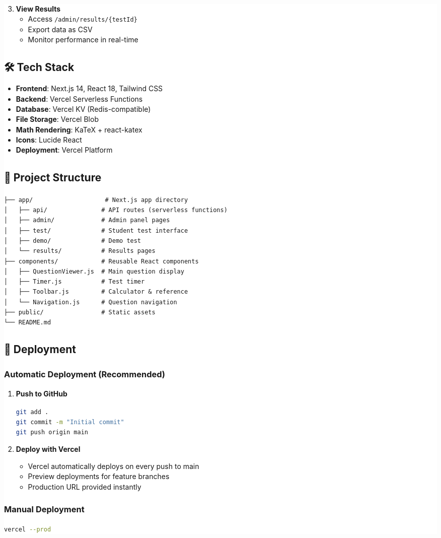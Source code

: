 3. **View Results**
   - Access `/admin/results/{testId}`
   - Export data as CSV
   - Monitor performance in real-time

## 🛠 Tech Stack

- **Frontend**: Next.js 14, React 18, Tailwind CSS
- **Backend**: Vercel Serverless Functions
- **Database**: Vercel KV (Redis-compatible)
- **File Storage**: Vercel Blob
- **Math Rendering**: KaTeX + react-katex
- **Icons**: Lucide React
- **Deployment**: Vercel Platform

## 📁 Project Structure

```
├── app/                    # Next.js app directory
│   ├── api/               # API routes (serverless functions)
│   ├── admin/             # Admin panel pages
│   ├── test/              # Student test interface
│   ├── demo/              # Demo test
│   └── results/           # Results pages
├── components/            # Reusable React components
│   ├── QuestionViewer.js  # Main question display
│   ├── Timer.js           # Test timer
│   ├── Toolbar.js         # Calculator & reference
│   └── Navigation.js      # Question navigation
├── public/                # Static assets
└── README.md
```

## 🚀 Deployment

### Automatic Deployment (Recommended)

1. **Push to GitHub**
   ```bash
   git add .
   git commit -m "Initial commit"
   git push origin main
   ```

2. **Deploy with Vercel**
   - Vercel automatically deploys on every push to main
   - Preview deployments for feature branches
   - Production URL provided instantly

### Manual Deployment

```bash
vercel --prod
```
